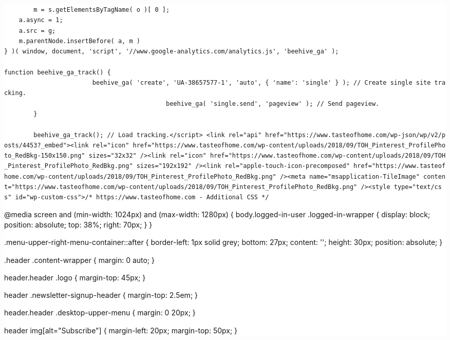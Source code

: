 			m = s.getElementsByTagName( o )[ 0 ];
		a.async = 1;
		a.src = g;
		m.parentNode.insertBefore( a, m )
	} )( window, document, 'script', '//www.google-analytics.com/analytics.js', 'beehive_ga' );

	function beehive_ga_track() {
							beehive_ga( 'create', 'UA-38657577-1', 'auto', { 'name': 'single' } ); // Create single site tracking.
												beehive_ga( 'single.send', 'pageview' ); // Send pageview.
			}

			beehive_ga_track(); // Load tracking.</script> <link rel="api" href="https://www.tasteofhome.com/wp-json/wp/v2/posts/4453?_embed"><link rel="icon" href="https://www.tasteofhome.com/wp-content/uploads/2018/09/TOH_Pinterest_ProfilePhoto_RedBkg-150x150.png" sizes="32x32" /><link rel="icon" href="https://www.tasteofhome.com/wp-content/uploads/2018/09/TOH_Pinterest_ProfilePhoto_RedBkg.png" sizes="192x192" /><link rel="apple-touch-icon-precomposed" href="https://www.tasteofhome.com/wp-content/uploads/2018/09/TOH_Pinterest_ProfilePhoto_RedBkg.png" /><meta name="msapplication-TileImage" content="https://www.tasteofhome.com/wp-content/uploads/2018/09/TOH_Pinterest_ProfilePhoto_RedBkg.png" /><style type="text/css" id="wp-custom-css">/* https://www.tasteofhome.com - Additional CSS */

@media screen and (min-width: 1024px) and (max-width: 1280px) {
	body.logged-in-user .logged-in-wrapper {
		display: block;
		position: absolute;
			top: 38%;
			right: 70px;
	}
}

.menu-upper-right-menu-container::after {
	border-left: 1px solid grey;
	bottom: 27px;
	content: '';
	height: 30px;
	position: absolute;
}

.header .content-wrapper {
	margin: 0 auto;
}

header.header .logo {
	margin-top: 45px;
}

header .newsletter-signup-header {
    margin-top: 2.5em;
}

header.header .desktop-upper-menu {
	margin: 0 20px;
}

header img[alt="Subscribe"] {
	margin-left: 20px;
	margin-top: 50px;
}
